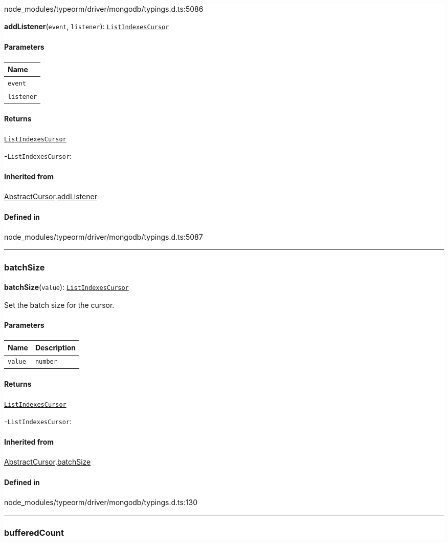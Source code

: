 node_modules/typeorm/driver/mongodb/typings.d.ts:5086

**addListener**(`event`, `listener`): [`ListIndexesCursor`](ListIndexesCursor.md)

#### Parameters

| Name |
| :------ |
| `event` | `string` \| `symbol` |
| `listener` | [`GenericListener`](../index.md#genericlistener) |

#### Returns

[`ListIndexesCursor`](ListIndexesCursor.md)

-`ListIndexesCursor`: 

#### Inherited from

[AbstractCursor](AbstractCursor.md).[addListener](AbstractCursor.md#addlistener)

#### Defined in

node_modules/typeorm/driver/mongodb/typings.d.ts:5087

___

### batchSize

**batchSize**(`value`): [`ListIndexesCursor`](ListIndexesCursor.md)

Set the batch size for the cursor.

#### Parameters

| Name | Description |
| :------ | :------ |
| `value` | `number` | The number of documents to return per batch. See [command documentation](https://www.mongodb.com/docs/manual/reference/command/find/\|find). |

#### Returns

[`ListIndexesCursor`](ListIndexesCursor.md)

-`ListIndexesCursor`: 

#### Inherited from

[AbstractCursor](AbstractCursor.md).[batchSize](AbstractCursor.md#batchsize)

#### Defined in

node_modules/typeorm/driver/mongodb/typings.d.ts:130

___

### bufferedCount
